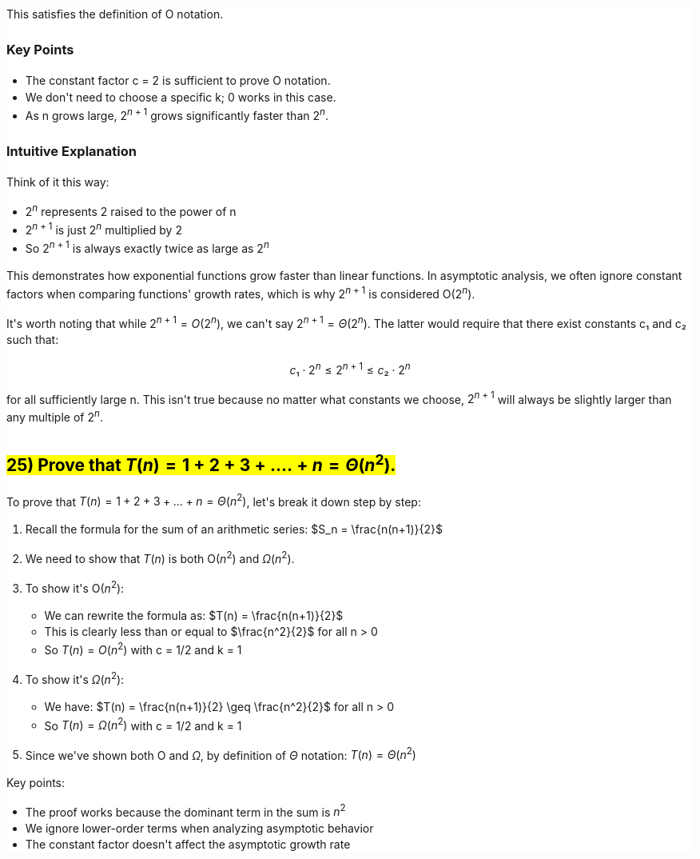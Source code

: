    This satisfies the definition of O notation.

### Key Points

- The constant factor c = 2 is sufficient to prove O notation.
- We don't need to choose a specific k; 0 works in this case.
- As n grows large, $2^{n+1}$ grows significantly faster than $2^n$.

### Intuitive Explanation

Think of it this way:

- $2^n$ represents 2 raised to the power of n
- $2^{n+1}$ is just $2^n$ multiplied by 2
- So $2^{n+1}$ is always exactly twice as large as $2^n$

This demonstrates how exponential functions grow faster than linear functions. In asymptotic analysis, we often ignore constant factors when comparing functions' growth rates, which is why $2^{n+1}$ is considered O($2^n$).

It's worth noting that while $2^{n+1} = O(2^n)$, we can't say $2^{n+1} = Θ(2^n)$. The latter would require that there exist constants c₁ and c₂ such that:

$$c₁ \cdot 2^n \leq 2^{n+1} \leq c₂ \cdot 2^n$$

for all sufficiently large n. This isn't true because no matter what constants we choose, $2^{n+1}$ will always be slightly larger than any multiple of $2^n$.

## <mark> 25) Prove that $T(n) = 1+2+3+....+n = Θ(n^2)$.

To prove that $T(n) = 1+2+3+...+n = \Theta(n^2)$, let's break it down step by step:

1. Recall the formula for the sum of an arithmetic series:
   $S_n = \frac{n(n+1)}{2}$

2. We need to show that $T(n)$ is both O($n^2$) and $\Omega(n^2)$.

3. To show it's O($n^2$):

   - We can rewrite the formula as:
     $T(n) = \frac{n(n+1)}{2}$
   - This is clearly less than or equal to $\frac{n^2}{2}$ for all n > 0
   - So $T(n) = O(n^2)$ with c = 1/2 and k = 1

4. To show it's $\Omega(n^2)$:

   - We have:
     $T(n) = \frac{n(n+1)}{2} \geq \frac{n^2}{2}$ for all n > 0
   - So $T(n) = \Omega(n^2)$ with c = 1/2 and k = 1

5. Since we've shown both O and $\Omega$, by definition of $\Theta$ notation:
   $T(n) = \Theta(n^2)$

Key points:

- The proof works because the dominant term in the sum is $n^2$
- We ignore lower-order terms when analyzing asymptotic behavior
- The constant factor doesn't affect the asymptotic growth rate
